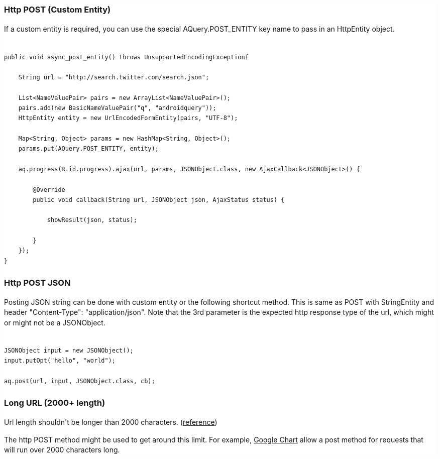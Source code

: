 ### Http POST (Custom Entity) ###

If a custom entity is required, you can use the special AQuery.POST\_ENTITY key name to pass in an HttpEntity object.

```

public void async_post_entity() throws UnsupportedEncodingException{
	
    String url = "http://search.twitter.com/search.json";
	
    List<NameValuePair> pairs = new ArrayList<NameValuePair>();
	pairs.add(new BasicNameValuePair("q", "androidquery"));				
	HttpEntity entity = new UrlEncodedFormEntity(pairs, "UTF-8");
    
	Map<String, Object> params = new HashMap<String, Object>();
	params.put(AQuery.POST_ENTITY, entity);
    
    aq.progress(R.id.progress).ajax(url, params, JSONObject.class, new AjaxCallback<JSONObject>() {

        @Override
        public void callback(String url, JSONObject json, AjaxStatus status) {
            
            showResult(json, status);
           
        }
    });
}

```

### Http POST JSON ###

Posting JSON string can be done with custom entity or the following shortcut method. This is same as POST with StringEntity and header "Content-Type": "application/json". Note that the 3rd parameter is the expected http response type of the url, which might or might not be a JSONObject.

```

JSONObject input = new JSONObject();
input.putOpt("hello", "world");
	        
aq.post(url, input, JSONObject.class, cb);
```


### Long URL (2000+ length) ###

Url length shouldn't be longer than 2000 characters. ([reference](http://stackoverflow.com/questions/417142/what-is-the-maximum-length-of-a-url))

The http POST method might be used to get around this limit. For example, [Google Chart](http://code.google.com/apis/chart/image/docs/post_requests.html) allow a post method for requests that will run over 2000 characters long.
